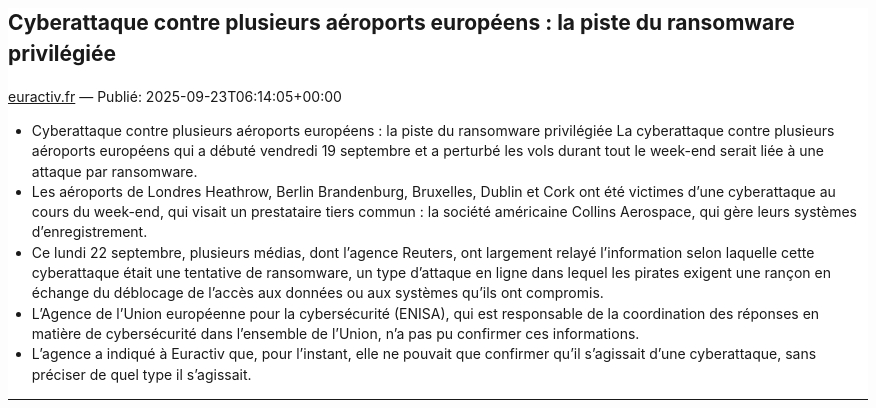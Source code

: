 
## Cyberattaque contre plusieurs aéroports européens : la piste du ransomware privilégiée
[euractiv.fr](https://euractiv.fr/news/cyberattaque-contre-plusieurs-aeroports-europeens-la-piste-du-ransomware-privilegiee/) — Publié: 2025-09-23T06:14:05+00:00

- Cyberattaque contre plusieurs aéroports européens : la piste du ransomware privilégiée La cyberattaque contre plusieurs aéroports européens qui a débuté vendredi 19 septembre et a perturbé les vols durant tout le week-end serait liée à une attaque par ransomware.
- Les aéroports de Londres Heathrow, Berlin Brandenburg, Bruxelles, Dublin et Cork ont été victimes d’une cyberattaque au cours du week-end, qui visait un prestataire tiers commun : la société américaine Collins Aerospace, qui gère leurs systèmes d’enregistrement.
- Ce lundi 22 septembre, plusieurs médias, dont l’agence Reuters, ont largement relayé l’information selon laquelle cette cyberattaque était une tentative de ransomware, un type d’attaque en ligne dans lequel les pirates exigent une rançon en échange du déblocage de l’accès aux données ou aux systèmes qu’ils ont compromis.
- L’Agence de l’Union européenne pour la cybersécurité (ENISA), qui est responsable de la coordination des réponses en matière de cybersécurité dans l’ensemble de l’Union, n’a pas pu confirmer ces informations.
- L’agence a indiqué à Euractiv que, pour l’instant, elle ne pouvait que confirmer qu’il s’agissait d’une cyberattaque, sans préciser de quel type il s’agissait.

---

